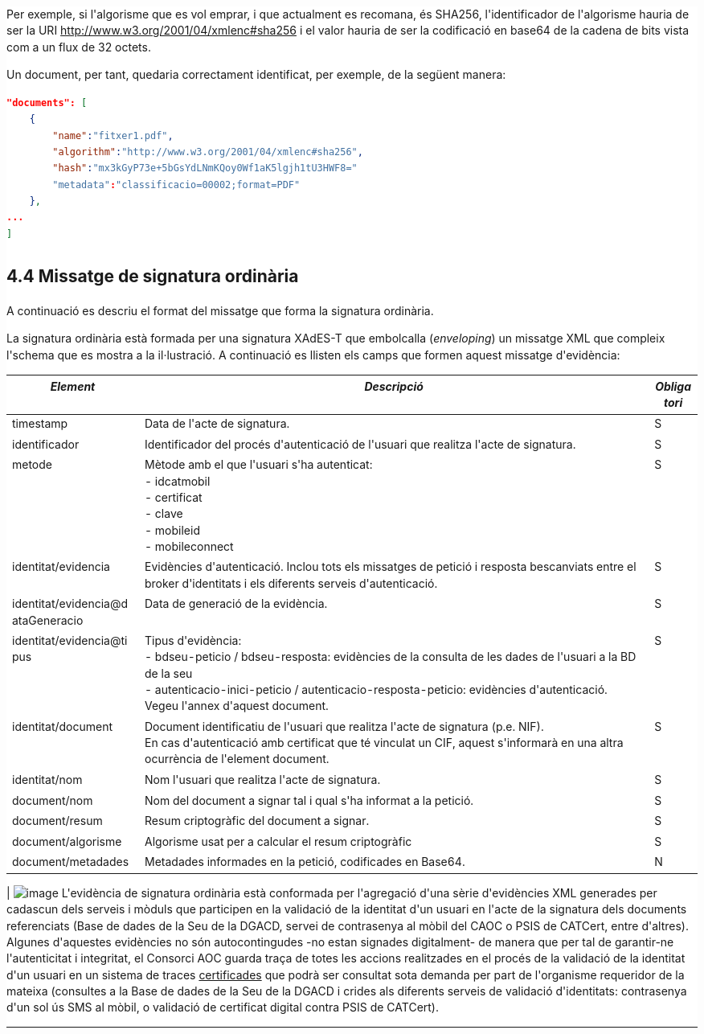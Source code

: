 Per exemple, si l'algorisme que es vol emprar, i que actualment es recomana, és SHA256, l'identificador de l'algorisme hauria de ser la URI http://www.w3.org/2001/04/xmlenc#sha256 i el valor hauria de ser la codificació en base64 de la cadena de bits vista com a un flux de 32 octets.

Un document, per tant, quedaria correctament identificat, per exemple, de la següent manera:

```json
"documents": [
    {
        "name":"fitxer1.pdf",
        "algorithm":"http://www.w3.org/2001/04/xmlenc#sha256",
        "hash":"mx3kGyP73e+5bGsYdLNmKQoy0Wf1aK5lgjh1tU3HWF8="
        "metadata":"classificacio=00002;format=PDF"
    },
...
]
```

## 4.4 Missatge de signatura ordinària <a name="4.4"></a>

A continuació es descriu el format del missatge que forma la signatura ordinària.

La signatura ordinària està formada per una signatura XAdES-T que embolcalla (_enveloping_) un missatge XML que compleix l'schema que es mostra a la il·lustració. A continuació es llisten els camps que formen aquest missatge d'evidència:

| _Element_ | _Descripció_ | _Obligatori_ |
| --- | --- | --- |
| timestamp | Data de l'acte de signatura. | S ||
| identificador | Identificador del procés d'autenticació de l'usuari que realitza l'acte de signatura. | S |
| metode | Mètode amb el que l'usuari s'ha autenticat:<br>- idcatmobil<br>- certificat<br>- clave<br>- mobileid<br>- mobileconnect | S |
| identitat/evidencia | Evidències d'autenticació. Inclou tots els missatges de petició i resposta bescanviats entre el broker d'identitats i els diferents serveis d'autenticació. | S |
| identitat/evidencia@dataGeneracio | Data de generació de la evidència. | S |
| identitat/evidencia@tipus | Tipus d'evidència:<br>- bdseu-peticio / bdseu-resposta: evidències de la consulta de les dades de l'usuari a la BD de la seu<br>- autenticacio-inici-peticio / autenticacio-resposta-peticio: evidències d'autenticació. Vegeu l'annex d'aquest document.<br> | S |
| identitat/document | Document identificatiu de l'usuari que realitza l'acte de signatura (p.e. NIF).<br>En cas d'autenticació amb certificat que té vinculat un CIF, aquest s'informarà en una altra ocurrència de l'element document. | S |
| identitat/nom | Nom l'usuari que realitza l'acte de signatura. | S |
| document/nom | Nom del document a signar tal i qual s'ha informat a la petició. | S |
| document/resum | Resum criptogràfic del document a signar. | S |
| document/algorisme | Algorisme usat per a calcular el resum criptogràfic | S |
| document/metadades | Metadades informades en la petició, codificades en Base64. | N |

| ![image](https://user-images.githubusercontent.com/32306731/137281698-9dfc2044-94f7-487f-a7d6-9a4e0707feb3.png)  L'evidència de signatura ordinària està conformada per l'agregació d'una sèrie d'evidències XML generades per cadascun dels serveis i mòduls que participen en la validació de la identitat d'un usuari en l'acte de la signatura dels documents referenciats (Base de dades de la Seu de la DGACD, servei de contrasenya al mòbil del CAOC o PSIS de CATCert, entre d'altres).<br> Algunes d'aquestes evidències no són autocontingudes -no estan signades digitalment- de manera que per tal de garantir-ne l'autenticitat i integritat, el Consorci AOC guarda traça de totes les accions realitzades en el procés de la validació de la identitat d'un usuari en un sistema de traces [certificades](#11) que podrà ser consultat sota demanda per part de l'organisme requeridor de la mateixa (consultes a la Base de dades de la Seu de la DGACD i crides als diferents serveis de validació d'identitats: contrasenya d'un sol ús SMS al mòbil, o validació de certificat digital contra PSIS de CATCert).

---
